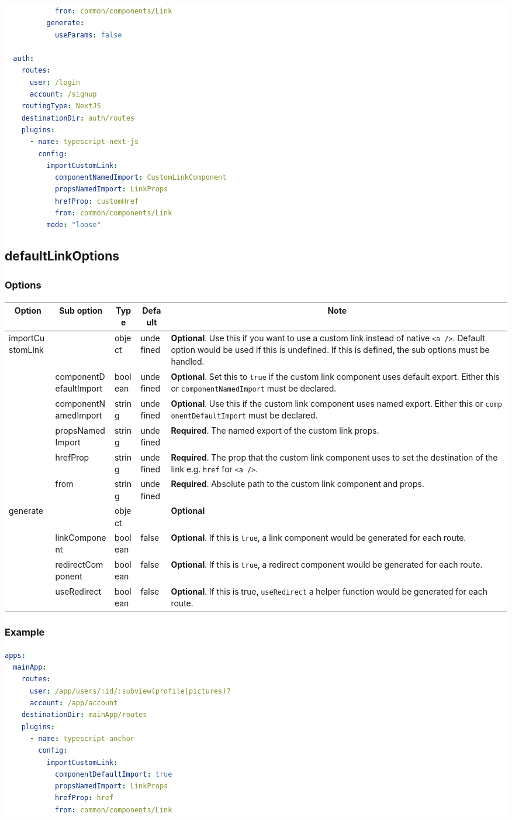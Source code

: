 ```yml
            from: common/components/Link
          generate:
            useParams: false

  auth:
    routes:
      user: /login
      account: /signup
    routingType: NextJS
    destinationDir: auth/routes
    plugins:
      - name: typescript-next-js
        config:
          importCustomLink:
            componentNamedImport: CustomLinkComponent
            propsNamedImport: LinkProps
            hrefProp: customHref
            from: common/components/Link
          mode: "loose"
```

## defaultLinkOptions

### Options

| Option           | Sub option             | Type    | Default   | Note                                                                                                                                                                                          |
| ---------------- | ---------------------- | ------- | --------- | --------------------------------------------------------------------------------------------------------------------------------------------------------------------------------------------- |
| importCustomLink |                        | object  | undefined | <b>Optional</b>. Use this if you want to use a custom link instead of native `<a />`. Default option would be used if this is undefined. If this is defined, the sub options must be handled. |
|                  | componentDefaultImport | boolean | undefined | <b>Optional</b>. Set this to `true` if the custom link component uses default export. Either this or `componentNamedImport` must be declared.                                                 |
|                  | componentNamedImport   | string  | undefined | <b>Optional</b>. Use this if the custom link component uses named export. Either this or `componentDefaultImport` must be declared.                                                           |
|                  | propsNamedImport       | string  | undefined | <b>Required</b>. The named export of the custom link props.                                                                                                                                   |
|                  | hrefProp               | string  | undefined | <b>Required</b>. The prop that the custom link component uses to set the destination of the link e.g. `href` for `<a />`.                                                                     |
|                  | from                   | string  | undefined | <b>Required</b>. Absolute path to the custom link component and props.                                                                                                                        |
| generate         |                        | object  |           | <b>Optional</b>                                                                                                                                                                               |
|                  | linkComponent          | boolean | false     | <b>Optional</b>. If this is `true`, a link component would be generated for each route.                                                                                                       |
|                  | redirectComponent      | boolean | false     | <b>Optional</b>. If this is `true`, a redirect component would be generated for each route.                                                                                                   |
|                  | useRedirect            | boolean | false     | <b>Optional</b>. If this is true, `useRedirect` a helper function would be generated for each route.                                                                                          |

### Example

```yml
apps:
  mainApp:
    routes:
      user: /app/users/:id/:subview(profile|pictures)?
      account: /app/account
    destinationDir: mainApp/routes
    plugins:
      - name: typescript-anchor
        config:
          importCustomLink:
            componentDefaultImport: true
            propsNamedImport: LinkProps
            hrefProp: href
            from: common/components/Link

```